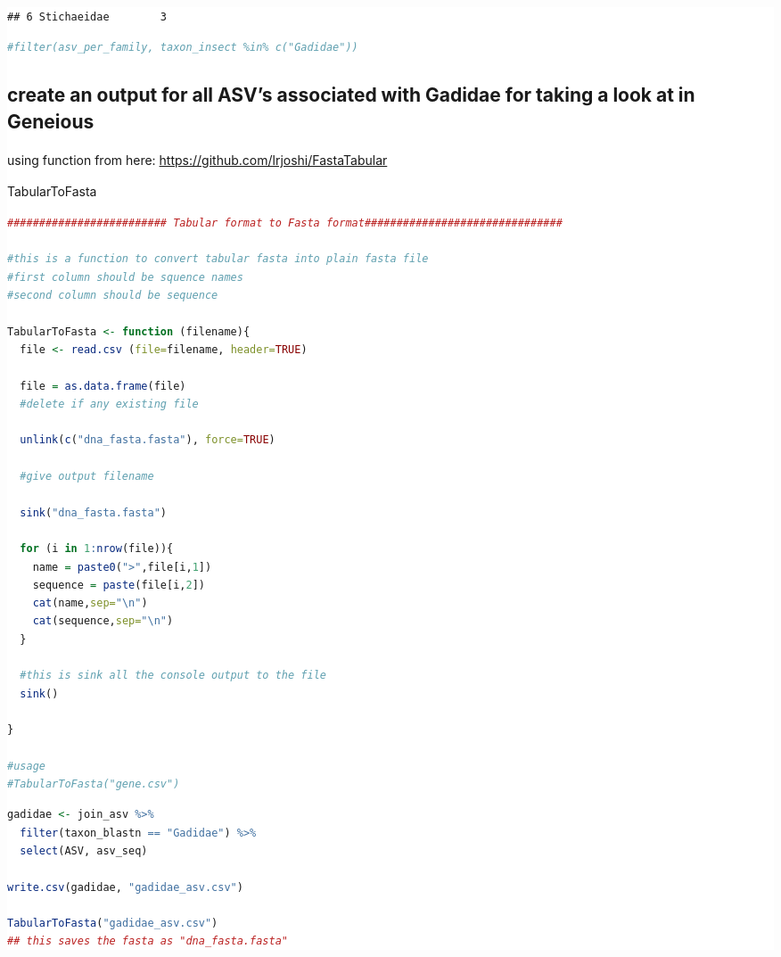    ## 6 Stichaeidae        3

``` r
#filter(asv_per_family, taxon_insect %in% c("Gadidae"))
```

## create an output for all ASV’s associated with Gadidae for taking a look at in Geneious

using function from here: <https://github.com/lrjoshi/FastaTabular>

TabularToFasta

``` r
######################### Tabular format to Fasta format###############################

#this is a function to convert tabular fasta into plain fasta file
#first column should be squence names
#second column should be sequence 

TabularToFasta <- function (filename){
  file <- read.csv (file=filename, header=TRUE)
  
  file = as.data.frame(file)
  #delete if any existing file 
  
  unlink(c("dna_fasta.fasta"), force=TRUE)
  
  #give output filename
  
  sink("dna_fasta.fasta")
  
  for (i in 1:nrow(file)){
    name = paste0(">",file[i,1])
    sequence = paste(file[i,2])
    cat(name,sep="\n")
    cat(sequence,sep="\n")
  }
  
  #this is sink all the console output to the file 
  sink()
  
}

#usage 
#TabularToFasta("gene.csv")
```

``` r
gadidae <- join_asv %>%
  filter(taxon_blastn == "Gadidae") %>%
  select(ASV, asv_seq)

write.csv(gadidae, "gadidae_asv.csv")

TabularToFasta("gadidae_asv.csv")
## this saves the fasta as "dna_fasta.fasta"
```
